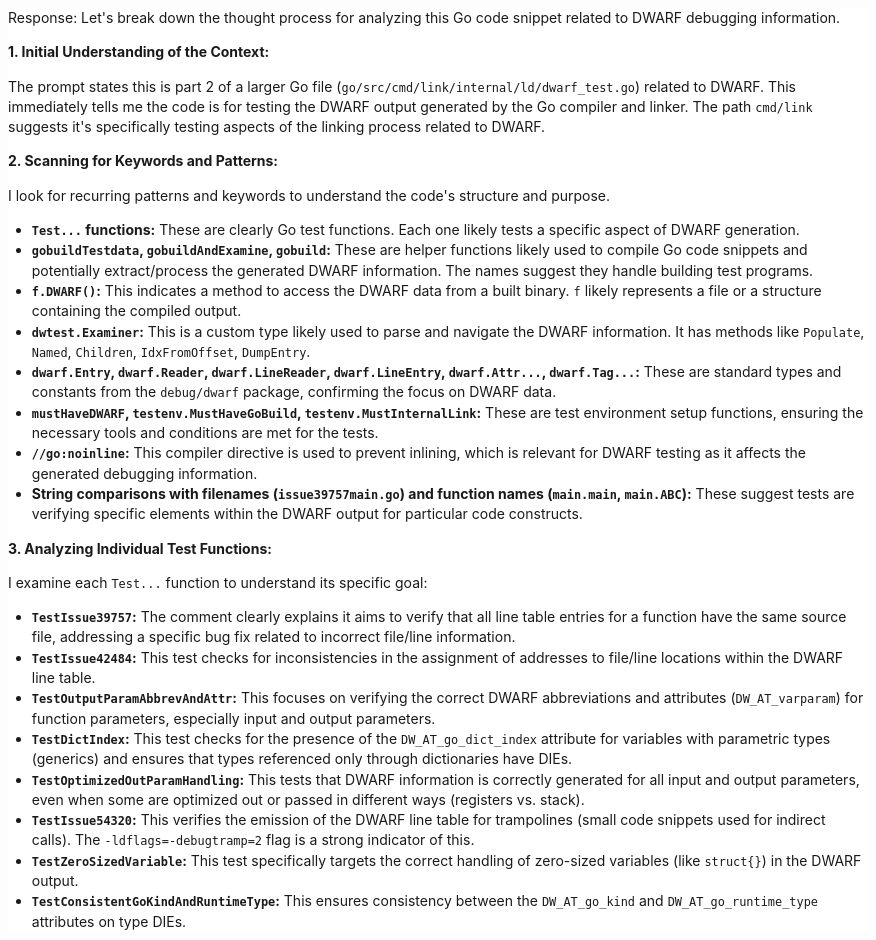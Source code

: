 Response:
Let's break down the thought process for analyzing this Go code snippet related to DWARF debugging information.

**1. Initial Understanding of the Context:**

The prompt states this is part 2 of a larger Go file (`go/src/cmd/link/internal/ld/dwarf_test.go`) related to DWARF. This immediately tells me the code is for testing the DWARF output generated by the Go compiler and linker. The path `cmd/link` suggests it's specifically testing aspects of the linking process related to DWARF.

**2. Scanning for Keywords and Patterns:**

I look for recurring patterns and keywords to understand the code's structure and purpose.

* **`Test...` functions:** These are clearly Go test functions. Each one likely tests a specific aspect of DWARF generation.
* **`gobuildTestdata`, `gobuildAndExamine`, `gobuild`:** These are helper functions likely used to compile Go code snippets and potentially extract/process the generated DWARF information. The names suggest they handle building test programs.
* **`f.DWARF()`:** This indicates a method to access the DWARF data from a built binary. `f` likely represents a file or a structure containing the compiled output.
* **`dwtest.Examiner`:** This is a custom type likely used to parse and navigate the DWARF information. It has methods like `Populate`, `Named`, `Children`, `IdxFromOffset`, `DumpEntry`.
* **`dwarf.Entry`, `dwarf.Reader`, `dwarf.LineReader`, `dwarf.LineEntry`, `dwarf.Attr...`, `dwarf.Tag...`:** These are standard types and constants from the `debug/dwarf` package, confirming the focus on DWARF data.
* **`mustHaveDWARF`, `testenv.MustHaveGoBuild`, `testenv.MustInternalLink`:** These are test environment setup functions, ensuring the necessary tools and conditions are met for the tests.
* **`//go:noinline`:** This compiler directive is used to prevent inlining, which is relevant for DWARF testing as it affects the generated debugging information.
* **String comparisons with filenames (`issue39757main.go`) and function names (`main.main`, `main.ABC`):** These suggest tests are verifying specific elements within the DWARF output for particular code constructs.

**3. Analyzing Individual Test Functions:**

I examine each `Test...` function to understand its specific goal:

* **`TestIssue39757`:**  The comment clearly explains it aims to verify that all line table entries for a function have the same source file, addressing a specific bug fix related to incorrect file/line information.
* **`TestIssue42484`:** This test checks for inconsistencies in the assignment of addresses to file/line locations within the DWARF line table.
* **`TestOutputParamAbbrevAndAttr`:** This focuses on verifying the correct DWARF abbreviations and attributes (`DW_AT_varparam`) for function parameters, especially input and output parameters.
* **`TestDictIndex`:** This test checks for the presence of the `DW_AT_go_dict_index` attribute for variables with parametric types (generics) and ensures that types referenced only through dictionaries have DIEs.
* **`TestOptimizedOutParamHandling`:** This tests that DWARF information is correctly generated for all input and output parameters, even when some are optimized out or passed in different ways (registers vs. stack).
* **`TestIssue54320`:** This verifies the emission of the DWARF line table for trampolines (small code snippets used for indirect calls). The `-ldflags=-debugtramp=2` flag is a strong indicator of this.
* **`TestZeroSizedVariable`:**  This test specifically targets the correct handling of zero-sized variables (like `struct{}`) in the DWARF output.
* **`TestConsistentGoKindAndRuntimeType`:** This ensures consistency between the `DW_AT_go_kind` and `DW_AT_go_runtime_type` attributes on type DIEs.
